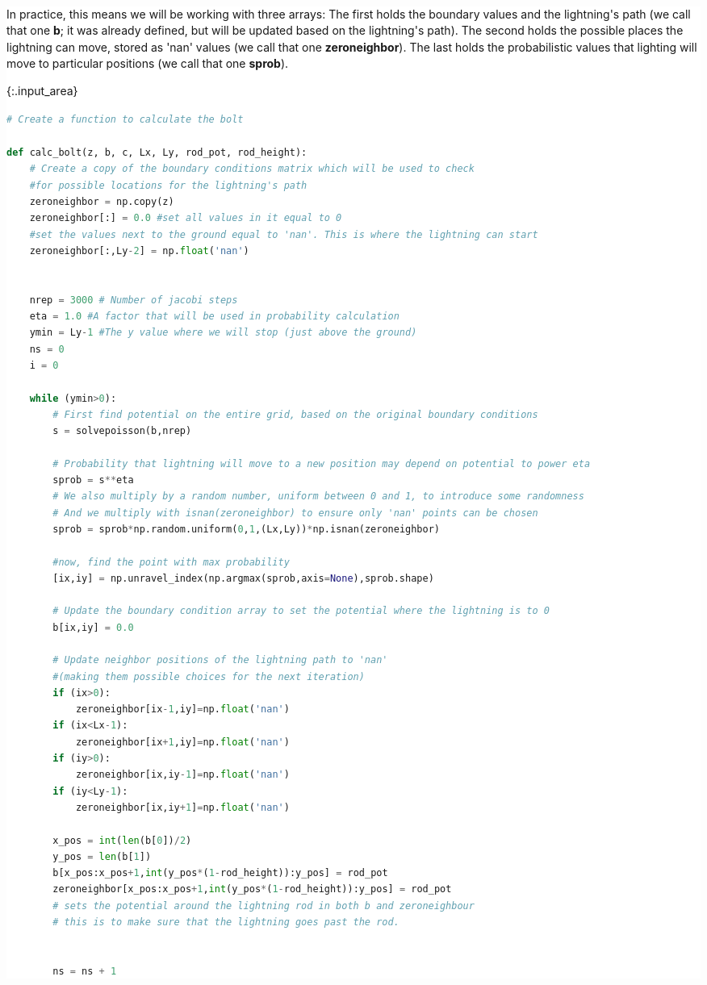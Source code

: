 In practice, this means we will be working with three arrays: The first holds the boundary values and the lightning's path (we call that one **b**; it was already defined, but will be updated based on the lightning's path). The second holds the possible places the lightning can move, stored as 'nan' values (we call that one **zeroneighbor**). The last holds the probabilistic values that lighting will move to particular positions (we call that one **sprob**).



{:.input_area}
```python
# Create a function to calculate the bolt

def calc_bolt(z, b, c, Lx, Ly, rod_pot, rod_height):
    # Create a copy of the boundary conditions matrix which will be used to check
    #for possible locations for the lightning's path
    zeroneighbor = np.copy(z)
    zeroneighbor[:] = 0.0 #set all values in it equal to 0
    #set the values next to the ground equal to 'nan'. This is where the lightning can start
    zeroneighbor[:,Ly-2] = np.float('nan')


    nrep = 3000 # Number of jacobi steps
    eta = 1.0 #A factor that will be used in probability calculation
    ymin = Ly-1 #The y value where we will stop (just above the ground)
    ns = 0
    i = 0

    while (ymin>0):
        # First find potential on the entire grid, based on the original boundary conditions
        s = solvepoisson(b,nrep)

        # Probability that lightning will move to a new position may depend on potential to power eta
        sprob = s**eta
        # We also multiply by a random number, uniform between 0 and 1, to introduce some randomness
        # And we multiply with isnan(zeroneighbor) to ensure only 'nan' points can be chosen
        sprob = sprob*np.random.uniform(0,1,(Lx,Ly))*np.isnan(zeroneighbor)

        #now, find the point with max probability
        [ix,iy] = np.unravel_index(np.argmax(sprob,axis=None),sprob.shape)

        # Update the boundary condition array to set the potential where the lightning is to 0
        b[ix,iy] = 0.0

        # Update neighbor positions of the lightning path to 'nan' 
        #(making them possible choices for the next iteration)
        if (ix>0):
            zeroneighbor[ix-1,iy]=np.float('nan')
        if (ix<Lx-1):
            zeroneighbor[ix+1,iy]=np.float('nan')
        if (iy>0):
            zeroneighbor[ix,iy-1]=np.float('nan')
        if (iy<Ly-1):
            zeroneighbor[ix,iy+1]=np.float('nan')

        x_pos = int(len(b[0])/2)
        y_pos = len(b[1])
        b[x_pos:x_pos+1,int(y_pos*(1-rod_height)):y_pos] = rod_pot  
        zeroneighbor[x_pos:x_pos+1,int(y_pos*(1-rod_height)):y_pos] = rod_pot
        # sets the potential around the lightning rod in both b and zeroneighbour
        # this is to make sure that the lightning goes past the rod.


        ns = ns + 1
```